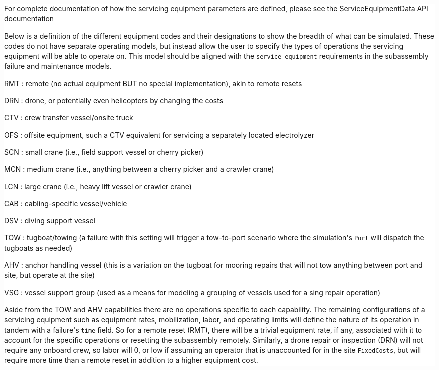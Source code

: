 For complete documentation of how the servicing equipment parameters are defined, please
see the [ServiceEquipmentData API documentation](types:service-equipment)

Below is a definition of the different equipment codes and their designations to show
the breadth of what can be simulated. These codes do not have separate operating models,
but instead allow the user to specify the types of operations the servicing equipment
will be able to operate on. This model should be aligned with the `service_equipment`
requirements in the subassembly failure and maintenance models.

RMT
: remote (no actual equipment BUT no special implementation), akin to remote resets

DRN
: drone, or potentially even helicopters by changing the costs

CTV
: crew transfer vessel/onsite truck

OFS
: offsite equipment, such a CTV equivalent for servicing a separately located electrolyzer

SCN
: small crane (i.e., field support vessel or cherry picker)

MCN
: medium crane (i.e., anything between a cherry picker and a crawler crane)

LCN
: large crane (i.e., heavy lift vessel or crawler crane)

CAB
: cabling-specific vessel/vehicle

DSV
: diving support vessel

TOW
: tugboat/towing (a failure with this setting will trigger a tow-to-port scenario where
the simulation's `Port` will dispatch the tugboats as needed)

AHV
: anchor handling vessel (this is a variation on the tugboat for mooring repairs that
will not tow anything between port and site, but operate at the site)

VSG
: vessel support group (used as a means for modeling a grouping of vessels used for a
sing repair operation)

Aside from the TOW and AHV capabilities there are no operations specific to each
capability. The remaining configurations of a servicing equipment such as equipment
rates, mobilization, labor, and operating limits will define the nature of its operation
in tandem with a failure's `time` field. So for a remote reset (RMT), there will be a
trivial equipment rate, if any, associated with it to account for the specific operations
or resetting the subassembly remotely. Similarly, a drone repair or inspection (DRN)
will not require any onboard crew, so labor will 0, or low if assuming an operator that
is unaccounted for in the site `FixedCosts`, but will require more time than a remote
reset in addition to a higher equipment cost.
